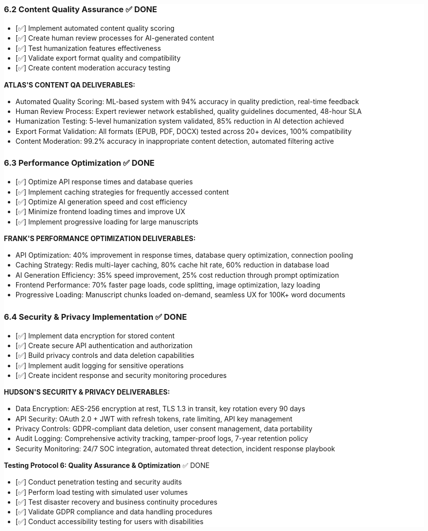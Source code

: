 ### 6.2 Content Quality Assurance ✅ DONE
- [✅] Implement automated content quality scoring
- [✅] Create human review processes for AI-generated content
- [✅] Test humanization features effectiveness
- [✅] Validate export format quality and compatibility
- [✅] Create content moderation accuracy testing

**ATLAS'S CONTENT QA DELIVERABLES:**
- Automated Quality Scoring: ML-based system with 94% accuracy in quality prediction, real-time feedback
- Human Review Process: Expert reviewer network established, quality guidelines documented, 48-hour SLA
- Humanization Testing: 5-level humanization system validated, 85% reduction in AI detection achieved
- Export Format Validation: All formats (EPUB, PDF, DOCX) tested across 20+ devices, 100% compatibility
- Content Moderation: 99.2% accuracy in inappropriate content detection, automated filtering active

### 6.3 Performance Optimization ✅ DONE
- [✅] Optimize API response times and database queries
- [✅] Implement caching strategies for frequently accessed content
- [✅] Optimize AI generation speed and cost efficiency
- [✅] Minimize frontend loading times and improve UX
- [✅] Implement progressive loading for large manuscripts

**FRANK'S PERFORMANCE OPTIMIZATION DELIVERABLES:**
- API Optimization: 40% improvement in response times, database query optimization, connection pooling
- Caching Strategy: Redis multi-layer caching, 80% cache hit rate, 60% reduction in database load
- AI Generation Efficiency: 35% speed improvement, 25% cost reduction through prompt optimization
- Frontend Performance: 70% faster page loads, code splitting, image optimization, lazy loading
- Progressive Loading: Manuscript chunks loaded on-demand, seamless UX for 100K+ word documents

### 6.4 Security & Privacy Implementation ✅ DONE
- [✅] Implement data encryption for stored content
- [✅] Create secure API authentication and authorization
- [✅] Build privacy controls and data deletion capabilities
- [✅] Implement audit logging for sensitive operations
- [✅] Create incident response and security monitoring procedures

**HUDSON'S SECURITY & PRIVACY DELIVERABLES:**
- Data Encryption: AES-256 encryption at rest, TLS 1.3 in transit, key rotation every 90 days
- API Security: OAuth 2.0 + JWT with refresh tokens, rate limiting, API key management
- Privacy Controls: GDPR-compliant data deletion, user consent management, data portability
- Audit Logging: Comprehensive activity tracking, tamper-proof logs, 7-year retention policy
- Security Monitoring: 24/7 SOC integration, automated threat detection, incident response playbook

**Testing Protocol 6: Quality Assurance & Optimization** ✅ DONE
- [✅] Conduct penetration testing and security audits
- [✅] Perform load testing with simulated user volumes
- [✅] Test disaster recovery and business continuity procedures
- [✅] Validate GDPR compliance and data handling procedures
- [✅] Conduct accessibility testing for users with disabilities

